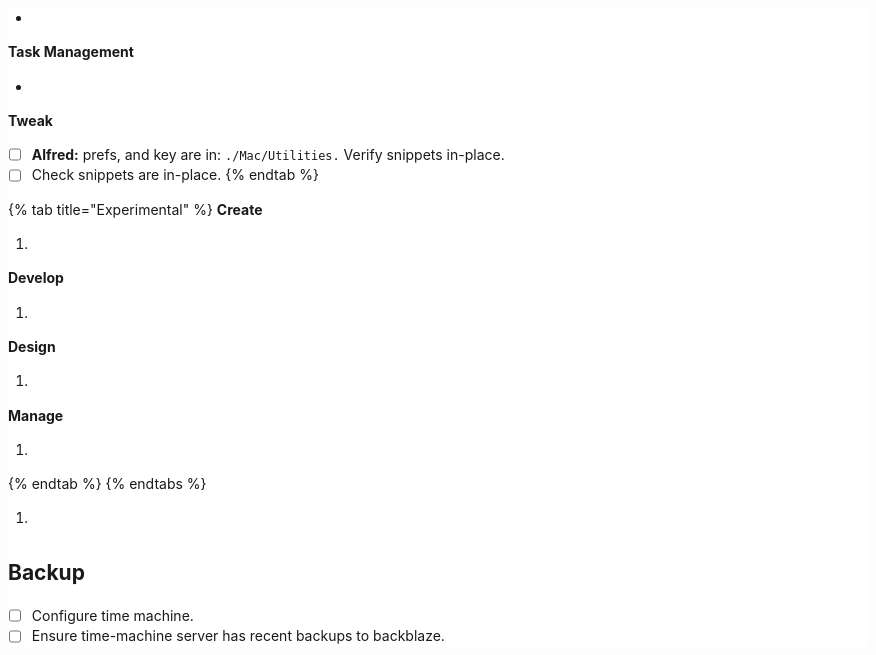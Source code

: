 *

**Task Management**

*

**Tweak**

* [ ] **Alfred:** prefs, and key are in: `./Mac/Utilities.` Verify snippets in-place.
* [ ] Check snippets are in-place.
{% endtab %}

{% tab title="Experimental" %}
**Create**

1.

**Develop**

1.

**Design**

1.

**Manage**

1.
{% endtab %}
{% endtabs %}

1.

## Backup

* [ ] Configure time machine.
* [ ] Ensure time-machine server has recent backups to backblaze.
